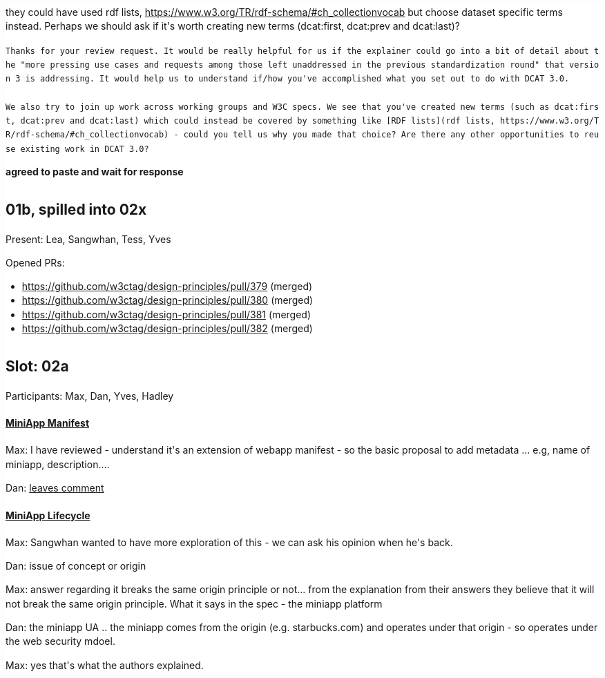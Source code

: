 they could have used rdf lists, https://www.w3.org/TR/rdf-schema/#ch_collectionvocab but choose dataset specific terms instead. Perhaps we should ask if it's worth creating new terms (dcat:first, dcat:prev and dcat:last)?

```
Thanks for your review request. It would be really helpful for us if the explainer could go into a bit of detail about the "more pressing use cases and requests among those left unaddressed in the previous standardization round" that version 3 is addressing. It would help us to understand if/how you've accomplished what you set out to do with DCAT 3.0.

We also try to join up work across working groups and W3C specs. We see that you've created new terms (such as dcat:first, dcat:prev and dcat:last) which could instead be covered by something like [RDF lists](rdf lists, https://www.w3.org/TR/rdf-schema/#ch_collectionvocab) - could you tell us why you made that choice? Are there any other opportunities to reuse existing work in DCAT 3.0?
```

**agreed to paste and wait for response**

## 01b, spilled into 02x

Present: Lea, Sangwhan, Tess, Yves

Opened PRs: 

- https://github.com/w3ctag/design-principles/pull/379 (merged)
- https://github.com/w3ctag/design-principles/pull/380 (merged)
- https://github.com/w3ctag/design-principles/pull/381 (merged)
- https://github.com/w3ctag/design-principles/pull/382 (merged)

## Slot: 02a

Participants: Max, Dan, Yves, Hadley

#### [MiniApp Manifest](https://github.com/w3ctag/design-reviews/issues/752)

Max: I have reviewed - understand it's an extension of webapp manifest - so the basic proposal to add metadata ... e.g, name of miniapp, description....

Dan: [leaves comment](https://github.com/w3ctag/design-reviews/issues/752#issuecomment-1195311034)

#### [MiniApp Lifecycle](https://github.com/w3ctag/design-reviews/issues/523)

Max: Sangwhan wanted to have more exploration of this - we can ask his opinion when he's back. 

Dan: issue of concept or origin

Max: answer regarding it breaks the same origin principle or not... from the explanation from their answers they believe that it will not break the same origin principle. What it says in the spec - the miniapp platform 

Dan: the miniapp UA .. the miniapp comes from the origin (e.g. starbucks.com) and operates under that origin - so operates under the web security mdoel.

Max: yes that's what the authors explained.
